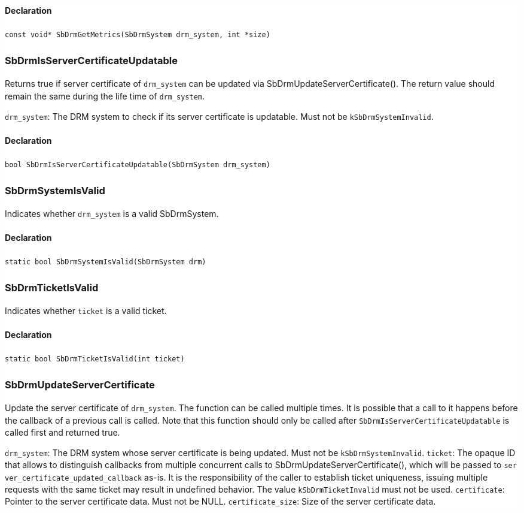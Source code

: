 #### Declaration

```
const void* SbDrmGetMetrics(SbDrmSystem drm_system, int *size)
```

### SbDrmIsServerCertificateUpdatable

Returns true if server certificate of `drm_system` can be updated via
SbDrmUpdateServerCertificate(). The return value should remain the same during
the life time of `drm_system`.

`drm_system`: The DRM system to check if its server certificate is updatable.
Must not be `kSbDrmSystemInvalid`.

#### Declaration

```
bool SbDrmIsServerCertificateUpdatable(SbDrmSystem drm_system)
```

### SbDrmSystemIsValid

Indicates whether `drm_system` is a valid SbDrmSystem.

#### Declaration

```
static bool SbDrmSystemIsValid(SbDrmSystem drm)
```

### SbDrmTicketIsValid

Indicates whether `ticket` is a valid ticket.

#### Declaration

```
static bool SbDrmTicketIsValid(int ticket)
```

### SbDrmUpdateServerCertificate

Update the server certificate of `drm_system`. The function can be called
multiple times. It is possible that a call to it happens before the callback of
a previous call is called. Note that this function should only be called after
`SbDrmIsServerCertificateUpdatable` is called first and returned true.

`drm_system`: The DRM system whose server certificate is being updated. Must not
be `kSbDrmSystemInvalid`. `ticket`: The opaque ID that allows to distinguish
callbacks from multiple concurrent calls to SbDrmUpdateServerCertificate(),
which will be passed to `server_certificate_updated_callback` as-is. It is the
responsibility of the caller to establish ticket uniqueness, issuing multiple
requests with the same ticket may result in undefined behavior. The value
`kSbDrmTicketInvalid` must not be used. `certificate`: Pointer to the server
certificate data. Must not be NULL. `certificate_size`: Size of the server
certificate data.
